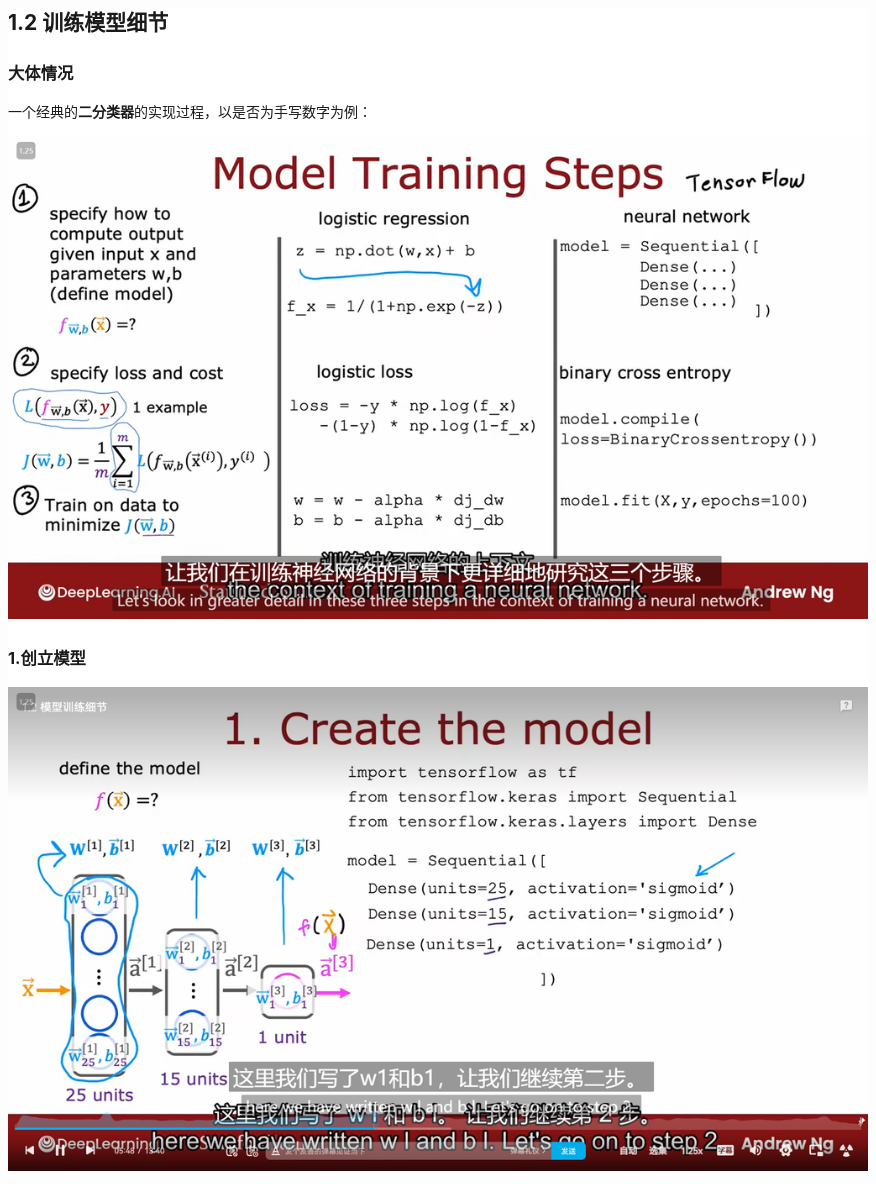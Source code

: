 ## 1.2 训练模型细节

### 大体情况

一个经典的**二分类器**的实现过程，以是否为手写数字为例：

![image-20221128094014166](DL/photo/image-20221128094014166.png)

### 1.创立模型

![image-20221128094123268](DL/photo/image-20221128094123268.png)
